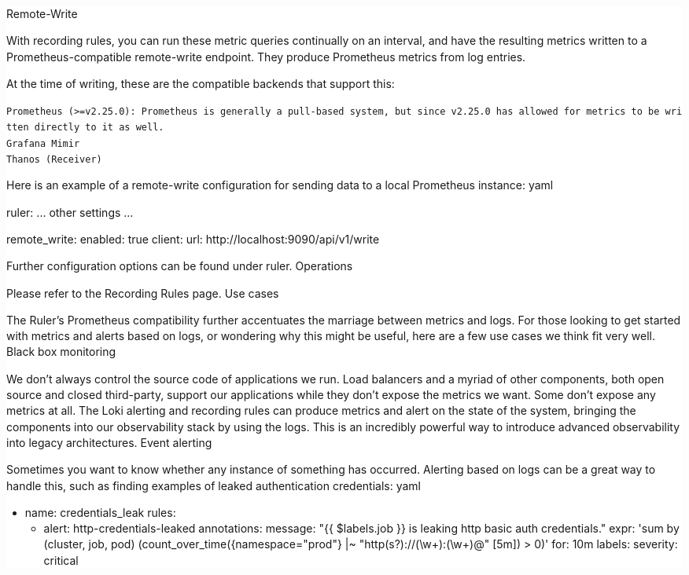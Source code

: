 Remote-Write

With recording rules, you can run these metric queries continually on an interval, and have the resulting metrics written to a Prometheus-compatible remote-write endpoint. They produce Prometheus metrics from log entries.

At the time of writing, these are the compatible backends that support this:

    Prometheus (>=v2.25.0): Prometheus is generally a pull-based system, but since v2.25.0 has allowed for metrics to be written directly to it as well.
    Grafana Mimir
    Thanos (Receiver)

Here is an example of a remote-write configuration for sending data to a local Prometheus instance:
yaml

ruler:
  ... other settings ...

  remote_write:
    enabled: true
    client:
      url: http://localhost:9090/api/v1/write

Further configuration options can be found under ruler.
Operations

Please refer to the Recording Rules page.
Use cases

The Ruler’s Prometheus compatibility further accentuates the marriage between metrics and logs. For those looking to get started with metrics and alerts based on logs, or wondering why this might be useful, here are a few use cases we think fit very well.
Black box monitoring

We don’t always control the source code of applications we run. Load balancers and a myriad of other components, both open source and closed third-party, support our applications while they don’t expose the metrics we want. Some don’t expose any metrics at all. The Loki alerting and recording rules can produce metrics and alert on the state of the system, bringing the components into our observability stack by using the logs. This is an incredibly powerful way to introduce advanced observability into legacy architectures.
Event alerting

Sometimes you want to know whether any instance of something has occurred. Alerting based on logs can be a great way to handle this, such as finding examples of leaked authentication credentials:
yaml

- name: credentials_leak
  rules:
    - alert: http-credentials-leaked
      annotations:
        message: "{{ $labels.job }} is leaking http basic auth credentials."
      expr: 'sum by (cluster, job, pod) (count_over_time({namespace="prod"} |~ "http(s?)://(\\w+):(\\w+)@" [5m]) > 0)'
      for: 10m
      labels:
        severity: critical
